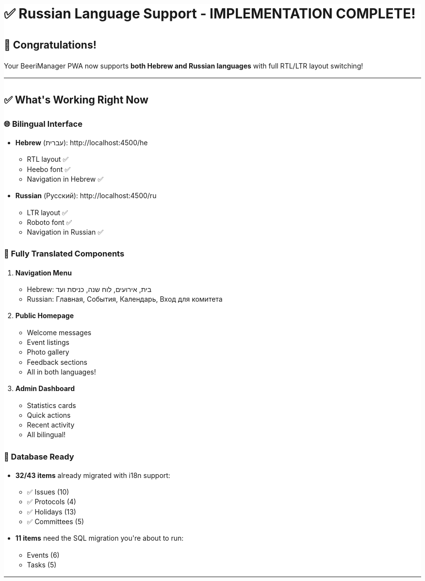 # ✅ Russian Language Support - IMPLEMENTATION COMPLETE!

## 🎉 Congratulations!

Your BeeriManager PWA now supports **both Hebrew and Russian languages** with full RTL/LTR layout switching!

---

## ✅ What's Working Right Now

### 🌐 Bilingual Interface
- **Hebrew** (עברית): http://localhost:4500/he
  - RTL layout ✅
  - Heebo font ✅
  - Navigation in Hebrew ✅

- **Russian** (Русский): http://localhost:4500/ru
  - LTR layout ✅
  - Roboto font ✅
  - Navigation in Russian ✅

### 🎨 Fully Translated Components
1. **Navigation Menu**
   - Hebrew: בית, אירועים, לוח שנה, כניסת ועד
   - Russian: Главная, События, Календарь, Вход для комитета

2. **Public Homepage**
   - Welcome messages
   - Event listings
   - Photo gallery
   - Feedback sections
   - All in both languages!

3. **Admin Dashboard**
   - Statistics cards
   - Quick actions
   - Recent activity
   - All bilingual!

### 💾 Database Ready
- **32/43 items** already migrated with i18n support:
  - ✅ Issues (10)
  - ✅ Protocols (4)
  - ✅ Holidays (13)
  - ✅ Committees (5)

- **11 items** need the SQL migration you're about to run:
  - Events (6)
  - Tasks (5)

---